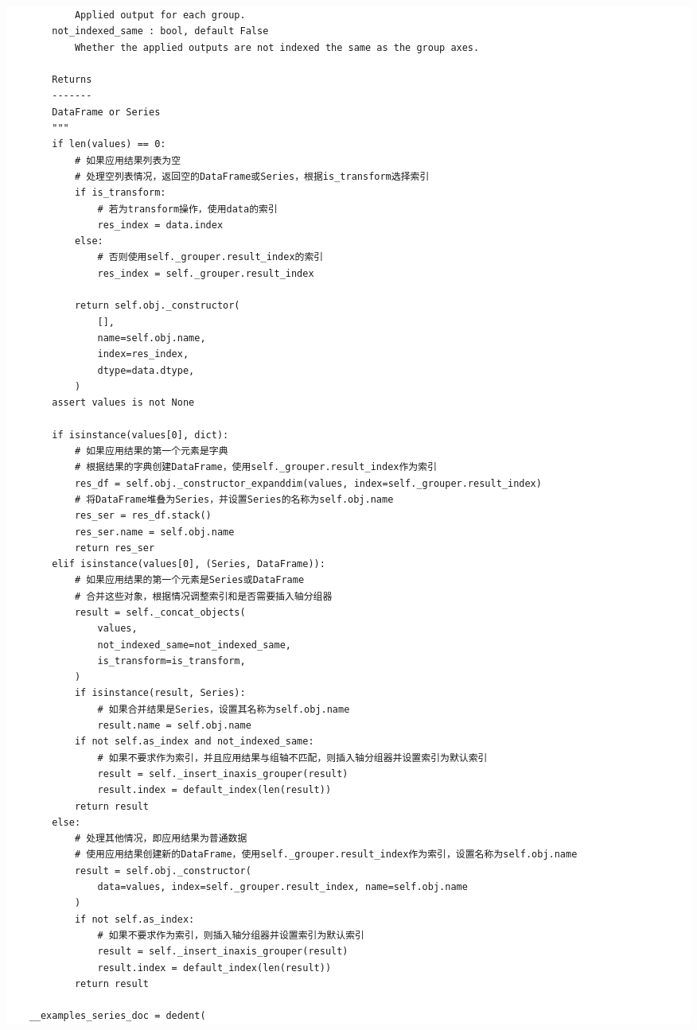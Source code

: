 ```
            Applied output for each group.
        not_indexed_same : bool, default False
            Whether the applied outputs are not indexed the same as the group axes.

        Returns
        -------
        DataFrame or Series
        """
        if len(values) == 0:
            # 如果应用结果列表为空
            # 处理空列表情况，返回空的DataFrame或Series，根据is_transform选择索引
            if is_transform:
                # 若为transform操作，使用data的索引
                res_index = data.index
            else:
                # 否则使用self._grouper.result_index的索引
                res_index = self._grouper.result_index

            return self.obj._constructor(
                [],
                name=self.obj.name,
                index=res_index,
                dtype=data.dtype,
            )
        assert values is not None

        if isinstance(values[0], dict):
            # 如果应用结果的第一个元素是字典
            # 根据结果的字典创建DataFrame，使用self._grouper.result_index作为索引
            res_df = self.obj._constructor_expanddim(values, index=self._grouper.result_index)
            # 将DataFrame堆叠为Series，并设置Series的名称为self.obj.name
            res_ser = res_df.stack()
            res_ser.name = self.obj.name
            return res_ser
        elif isinstance(values[0], (Series, DataFrame)):
            # 如果应用结果的第一个元素是Series或DataFrame
            # 合并这些对象，根据情况调整索引和是否需要插入轴分组器
            result = self._concat_objects(
                values,
                not_indexed_same=not_indexed_same,
                is_transform=is_transform,
            )
            if isinstance(result, Series):
                # 如果合并结果是Series，设置其名称为self.obj.name
                result.name = self.obj.name
            if not self.as_index and not_indexed_same:
                # 如果不要求作为索引，并且应用结果与组轴不匹配，则插入轴分组器并设置索引为默认索引
                result = self._insert_inaxis_grouper(result)
                result.index = default_index(len(result))
            return result
        else:
            # 处理其他情况，即应用结果为普通数据
            # 使用应用结果创建新的DataFrame，使用self._grouper.result_index作为索引，设置名称为self.obj.name
            result = self.obj._constructor(
                data=values, index=self._grouper.result_index, name=self.obj.name
            )
            if not self.as_index:
                # 如果不要求作为索引，则插入轴分组器并设置索引为默认索引
                result = self._insert_inaxis_grouper(result)
                result.index = default_index(len(result))
            return result

    __examples_series_doc = dedent(
```